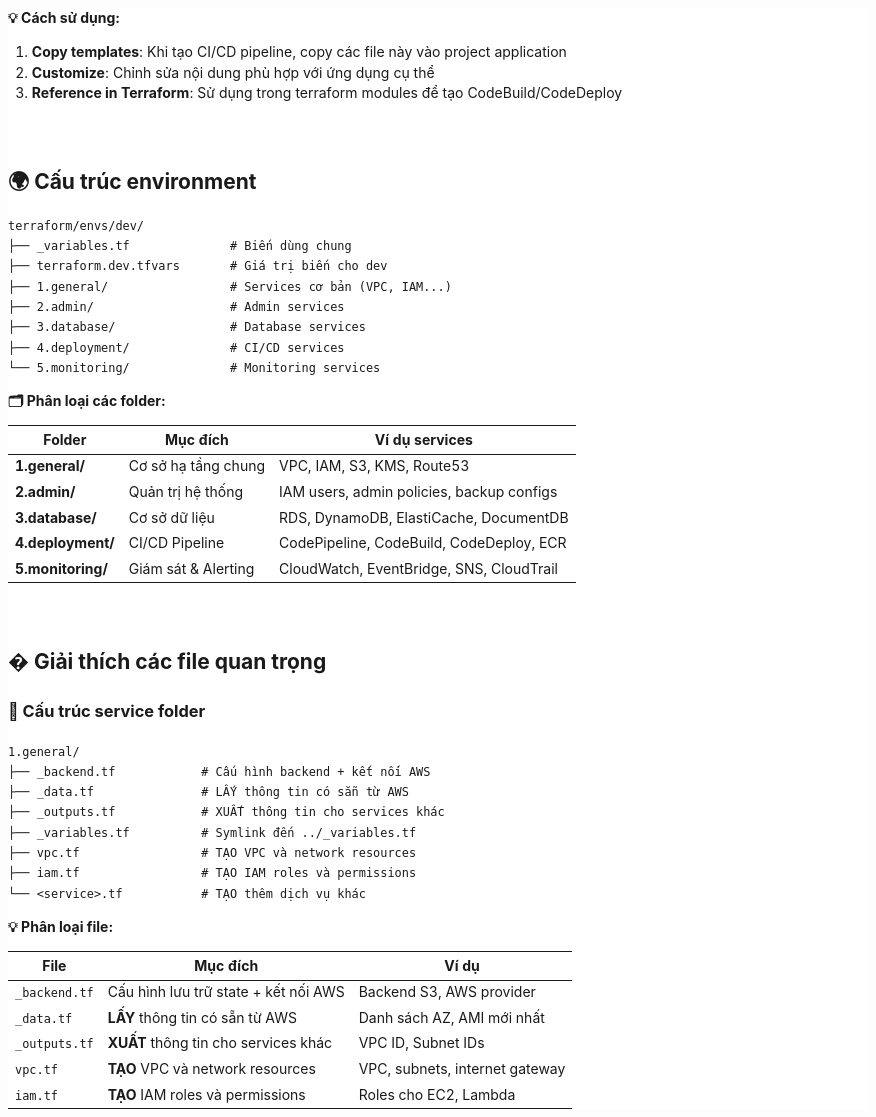 **💡 Cách sử dụng:**
1. **Copy templates**: Khi tạo CI/CD pipeline, copy các file này vào project application  
2. **Customize**: Chỉnh sửa nội dung phù hợp với ứng dụng cụ thể
3. **Reference in Terraform**: Sử dụng trong terraform modules để tạo CodeBuild/CodeDeploy

<br>

## 🌍 Cấu trúc environment

```
terraform/envs/dev/
├── _variables.tf              # Biến dùng chung
├── terraform.dev.tfvars       # Giá trị biến cho dev  
├── 1.general/                 # Services cơ bản (VPC, IAM...)
├── 2.admin/                   # Admin services
├── 3.database/                # Database services  
├── 4.deployment/              # CI/CD services
└── 5.monitoring/              # Monitoring services
```

**🗂️ Phân loại các folder:**

| **Folder** | **Mục đích** | **Ví dụ services** |
|------------|-------------|-------------------|
| **1.general/** | Cơ sở hạ tầng chung | VPC, IAM, S3, KMS, Route53 |
| **2.admin/** | Quản trị hệ thống | IAM users, admin policies, backup configs |
| **3.database/** | Cơ sở dữ liệu | RDS, DynamoDB, ElastiCache, DocumentDB |
| **4.deployment/** | CI/CD Pipeline | CodePipeline, CodeBuild, CodeDeploy, ECR |
| **5.monitoring/** | Giám sát & Alerting | CloudWatch, EventBridge, SNS, CloudTrail |

<br>

## � Giải thích các file quan trọng

### 🔧 Cấu trúc service folder

```
1.general/
├── _backend.tf            # Cấu hình backend + kết nối AWS
├── _data.tf               # LẤY thông tin có sẵn từ AWS  
├── _outputs.tf            # XUẤT thông tin cho services khác
├── _variables.tf          # Symlink đến ../_variables.tf
├── vpc.tf                 # TẠO VPC và network resources
├── iam.tf                 # TẠO IAM roles và permissions
└── <service>.tf           # TẠO thêm dịch vụ khác
```

**💡 Phân loại file:**

| **File** | **Mục đích** | **Ví dụ** |
|----------|-------------|-----------|
| `_backend.tf` | Cấu hình lưu trữ state + kết nối AWS | Backend S3, AWS provider |
| `_data.tf` | **LẤY** thông tin có sẵn từ AWS | Danh sách AZ, AMI mới nhất |
| `_outputs.tf` | **XUẤT** thông tin cho services khác | VPC ID, Subnet IDs |
| `vpc.tf` | **TẠO** VPC và network resources | VPC, subnets, internet gateway |
| `iam.tf` | **TẠO** IAM roles và permissions | Roles cho EC2, Lambda |

